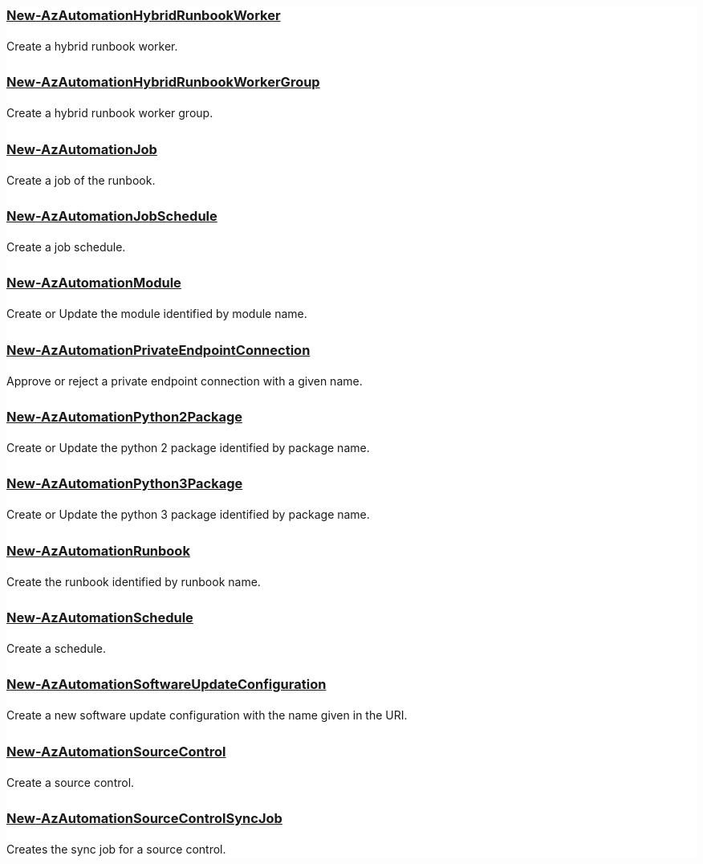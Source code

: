 ### [New-AzAutomationHybridRunbookWorker](New-AzAutomationHybridRunbookWorker.md)
Create a hybrid runbook worker.

### [New-AzAutomationHybridRunbookWorkerGroup](New-AzAutomationHybridRunbookWorkerGroup.md)
Create a hybrid runbook worker group.

### [New-AzAutomationJob](New-AzAutomationJob.md)
Create a job of the runbook.

### [New-AzAutomationJobSchedule](New-AzAutomationJobSchedule.md)
Create a job schedule.

### [New-AzAutomationModule](New-AzAutomationModule.md)
Create or Update the module identified by module name.

### [New-AzAutomationPrivateEndpointConnection](New-AzAutomationPrivateEndpointConnection.md)
Approve or reject a private endpoint connection with a given name.

### [New-AzAutomationPython2Package](New-AzAutomationPython2Package.md)
Create or Update the python 2 package identified by package name.

### [New-AzAutomationPython3Package](New-AzAutomationPython3Package.md)
Create or Update the python 3 package identified by package name.

### [New-AzAutomationRunbook](New-AzAutomationRunbook.md)
Create the runbook identified by runbook name.

### [New-AzAutomationSchedule](New-AzAutomationSchedule.md)
Create a schedule.

### [New-AzAutomationSoftwareUpdateConfiguration](New-AzAutomationSoftwareUpdateConfiguration.md)
Create a new software update configuration with the name given in the URI.

### [New-AzAutomationSourceControl](New-AzAutomationSourceControl.md)
Create a source control.

### [New-AzAutomationSourceControlSyncJob](New-AzAutomationSourceControlSyncJob.md)
Creates the sync job for a source control.
